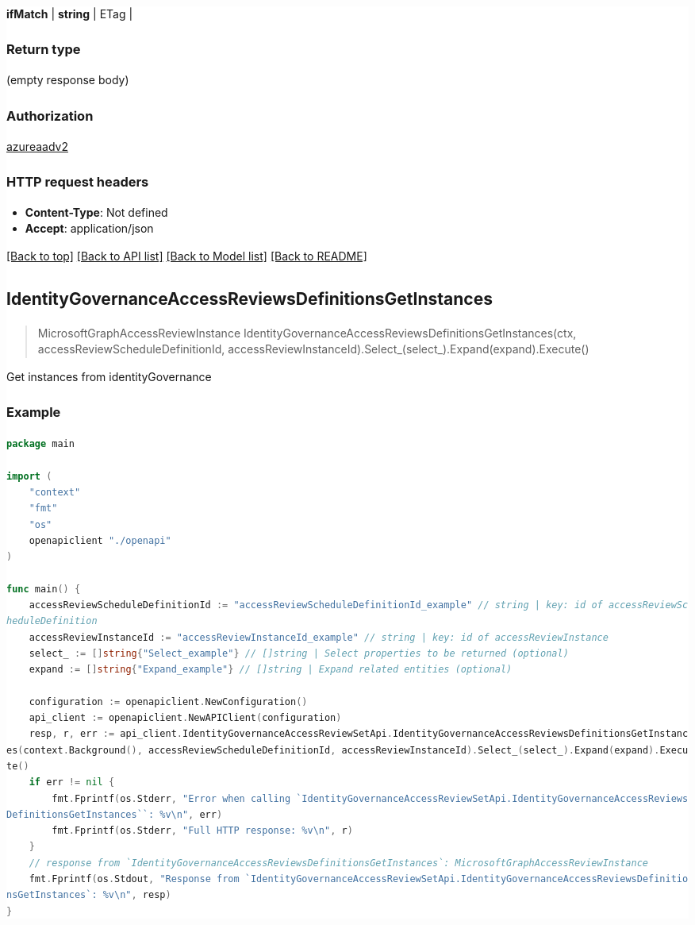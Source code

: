 
 **ifMatch** | **string** | ETag | 

### Return type

 (empty response body)

### Authorization

[azureaadv2](../README.md#azureaadv2)

### HTTP request headers

- **Content-Type**: Not defined
- **Accept**: application/json

[[Back to top]](#) [[Back to API list]](../README.md#documentation-for-api-endpoints)
[[Back to Model list]](../README.md#documentation-for-models)
[[Back to README]](../README.md)


## IdentityGovernanceAccessReviewsDefinitionsGetInstances

> MicrosoftGraphAccessReviewInstance IdentityGovernanceAccessReviewsDefinitionsGetInstances(ctx, accessReviewScheduleDefinitionId, accessReviewInstanceId).Select_(select_).Expand(expand).Execute()

Get instances from identityGovernance



### Example

```go
package main

import (
    "context"
    "fmt"
    "os"
    openapiclient "./openapi"
)

func main() {
    accessReviewScheduleDefinitionId := "accessReviewScheduleDefinitionId_example" // string | key: id of accessReviewScheduleDefinition
    accessReviewInstanceId := "accessReviewInstanceId_example" // string | key: id of accessReviewInstance
    select_ := []string{"Select_example"} // []string | Select properties to be returned (optional)
    expand := []string{"Expand_example"} // []string | Expand related entities (optional)

    configuration := openapiclient.NewConfiguration()
    api_client := openapiclient.NewAPIClient(configuration)
    resp, r, err := api_client.IdentityGovernanceAccessReviewSetApi.IdentityGovernanceAccessReviewsDefinitionsGetInstances(context.Background(), accessReviewScheduleDefinitionId, accessReviewInstanceId).Select_(select_).Expand(expand).Execute()
    if err != nil {
        fmt.Fprintf(os.Stderr, "Error when calling `IdentityGovernanceAccessReviewSetApi.IdentityGovernanceAccessReviewsDefinitionsGetInstances``: %v\n", err)
        fmt.Fprintf(os.Stderr, "Full HTTP response: %v\n", r)
    }
    // response from `IdentityGovernanceAccessReviewsDefinitionsGetInstances`: MicrosoftGraphAccessReviewInstance
    fmt.Fprintf(os.Stdout, "Response from `IdentityGovernanceAccessReviewSetApi.IdentityGovernanceAccessReviewsDefinitionsGetInstances`: %v\n", resp)
}
```
